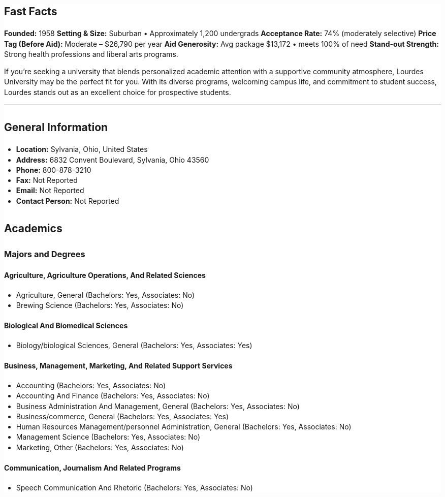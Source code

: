 ## Fast Facts
**Founded:** 1958
**Setting & Size:** Suburban • Approximately 1,200 undergrads
**Acceptance Rate:** 74% (moderately selective)
**Price Tag (Before Aid):** Moderate – $26,790 per year
**Aid Generosity:** Avg package $13,172 • meets 100% of need
**Stand-out Strength:** Strong health professions and liberal arts programs.

If you’re seeking a university that blends personalized academic attention with a supportive community atmosphere, Lourdes University may be the perfect fit for you. With its diverse programs, welcoming campus life, and commitment to student success, Lourdes stands out as an excellent choice for prospective students.

---

## General Information

- **Location:** Sylvania, Ohio, United States
- **Address:** 6832 Convent Boulevard, Sylvania, Ohio 43560
- **Phone:** 800-878-3210
- **Fax:** Not Reported
- **Email:** Not Reported
- **Contact Person:** Not Reported

## Academics

### Majors and Degrees

#### Agriculture, Agriculture Operations, And Related Sciences

- Agriculture, General (Bachelors: Yes, Associates: No)
- Brewing Science (Bachelors: Yes, Associates: No)

#### Biological And Biomedical Sciences

- Biology/biological Sciences, General (Bachelors: Yes, Associates: Yes)

#### Business, Management, Marketing, And Related Support Services

- Accounting (Bachelors: Yes, Associates: No)
- Accounting And Finance (Bachelors: Yes, Associates: No)
- Business Administration And Management, General (Bachelors: Yes, Associates: No)
- Business/commerce, General (Bachelors: Yes, Associates: Yes)
- Human Resources Management/personnel Administration, General (Bachelors: Yes, Associates: No)
- Management Science (Bachelors: Yes, Associates: No)
- Marketing, Other (Bachelors: Yes, Associates: No)

#### Communication, Journalism And Related Programs

- Speech Communication And Rhetoric (Bachelors: Yes, Associates: No)
